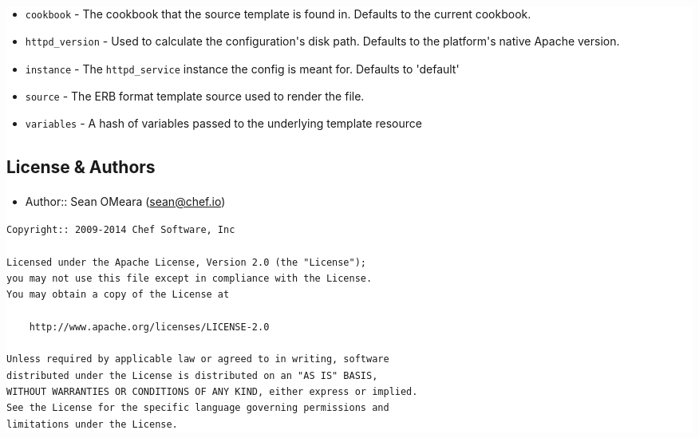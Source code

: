 - `cookbook` - The cookbook that the source template is found in.
  Defaults to the current cookbook.  

- `httpd_version` - Used to calculate the configuration's disk path.
  Defaults to the platform's native Apache version.

- `instance` - The `httpd_service` instance the config is meant for.
  Defaults to 'default'

- `source` - The ERB format template source used to render the file.

- `variables` - A hash of variables passed to the underlying template
  resource  

License & Authors
-----------------
- Author:: Sean OMeara (<sean@chef.io>)

```text
Copyright:: 2009-2014 Chef Software, Inc

Licensed under the Apache License, Version 2.0 (the "License");
you may not use this file except in compliance with the License.
You may obtain a copy of the License at

    http://www.apache.org/licenses/LICENSE-2.0

Unless required by applicable law or agreed to in writing, software
distributed under the License is distributed on an "AS IS" BASIS,
WITHOUT WARRANTIES OR CONDITIONS OF ANY KIND, either express or implied.
See the License for the specific language governing permissions and
limitations under the License.
```
